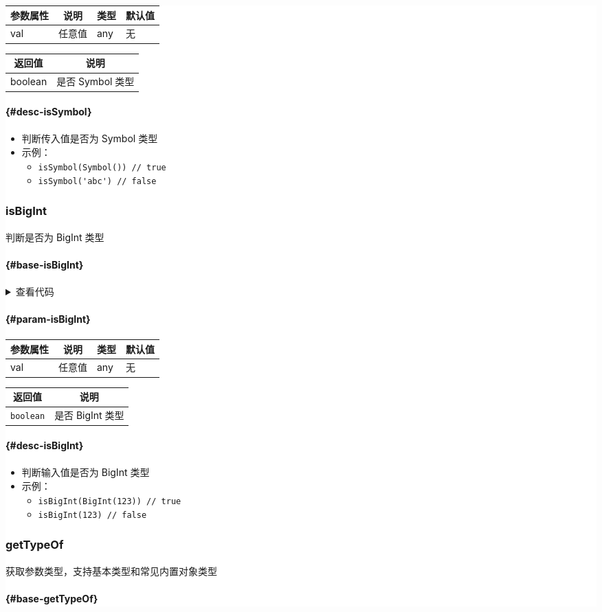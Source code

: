 | 参数属性 | 说明       | 类型 | 默认值 |
|----------|------------|------|--------|
| val      | 任意值     | any  | 无     |

| 返回值   | 说明           |
|----------|----------------|
| boolean  | 是否 Symbol 类型 |

#### <divider-desc /> {#desc-isSymbol}

- 判断传入值是否为 Symbol 类型
- 示例：
  - `isSymbol(Symbol()) // true`
  - `isSymbol('abc') // false`

</div>

### isBigInt

判断是否为 BigInt 类型

<div class="buzzts-border">

#### <divider-base /> {#base-isBigInt}

<isBigInt />

<details><summary>查看代码</summary></details>

#### <divider-param /> {#param-isBigInt}

| 参数属性 | 说明   | 类型   | 默认值    |
|----------|--------|--------|-----------|
| val      | 任意值 | any    | 无        |

| 返回值   | 说明           |
|----------|----------------|
| `boolean`| 是否 BigInt 类型|

#### <divider-desc /> {#desc-isBigInt}

- 判断输入值是否为 BigInt 类型
- 示例：
  - `isBigInt(BigInt(123)) // true`
  - `isBigInt(123) // false`

</div>

### getTypeOf

获取参数类型，支持基本类型和常见内置对象类型

<div class="buzzts-border">

#### <divider-base /> {#base-getTypeOf}
